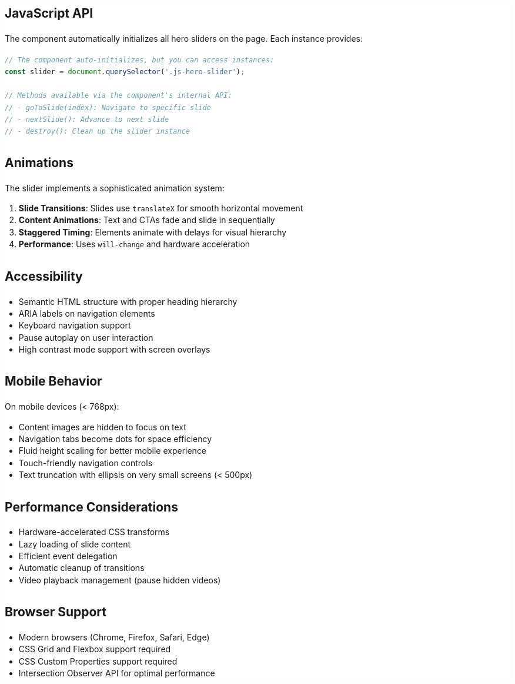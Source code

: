 ## JavaScript API

The component automatically initializes all hero sliders on the page. Each instance provides:

```javascript
// The component auto-initializes, but you can access instances:
const slider = document.querySelector('.js-hero-slider');

// Methods available via the component's internal API:
// - goToSlide(index): Navigate to specific slide
// - nextSlide(): Advance to next slide
// - destroy(): Clean up the slider instance
```

## Animations

The slider implements a sophisticated animation system:

1. **Slide Transitions**: Slides use `translateX` for smooth horizontal movement
2. **Content Animations**: Text and CTAs fade and slide in sequentially
3. **Staggered Timing**: Elements animate with delays for visual hierarchy
4. **Performance**: Uses `will-change` and hardware acceleration

## Accessibility

- Semantic HTML structure with proper heading hierarchy
- ARIA labels on navigation elements
- Keyboard navigation support
- Pause autoplay on user interaction
- High contrast mode support with screen overlays

## Mobile Behavior

On mobile devices (< 768px):
- Content images are hidden to focus on text
- Navigation tabs become dots for space efficiency
- Fluid height scaling for better mobile experience
- Touch-friendly navigation controls
- Text truncation with ellipsis on very small screens (< 500px)

## Performance Considerations

- Hardware-accelerated CSS transforms
- Lazy loading of slide content
- Efficient event delegation
- Automatic cleanup of transitions
- Video playback management (pause hidden videos)

## Browser Support

- Modern browsers (Chrome, Firefox, Safari, Edge)
- CSS Grid and Flexbox support required
- CSS Custom Properties support required
- Intersection Observer API for optimal performance
